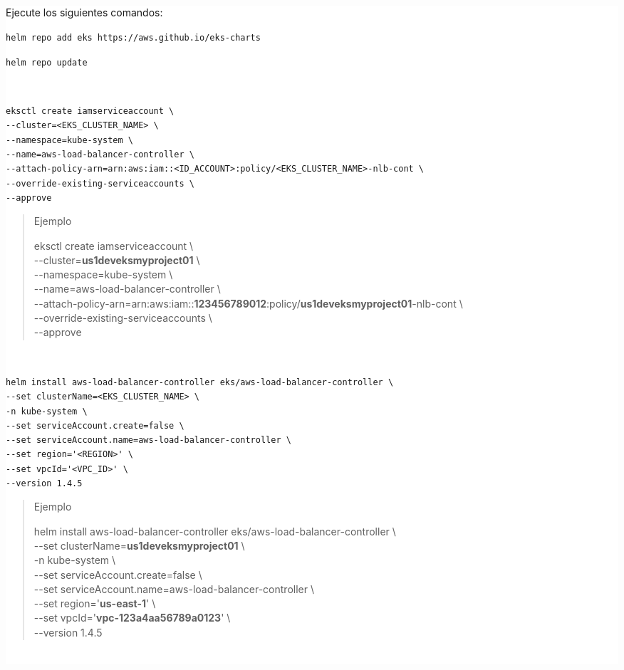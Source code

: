 Ejecute los siguientes comandos:

```
helm repo add eks https://aws.github.io/eks-charts
```

```
helm repo update
```

<br/>

```
eksctl create iamserviceaccount \
--cluster=<EKS_CLUSTER_NAME> \
--namespace=kube-system \
--name=aws-load-balancer-controller \
--attach-policy-arn=arn:aws:iam::<ID_ACCOUNT>:policy/<EKS_CLUSTER_NAME>-nlb-cont \
--override-existing-serviceaccounts \
--approve
```
> Ejemplo
>
> eksctl create iamserviceaccount \\\
> --cluster=**us1deveksmyproject01** \\\
> --namespace=kube-system \\\
> --name=aws-load-balancer-controller \\\
> --attach-policy-arn=arn:aws:iam::**123456789012**:policy/**us1deveksmyproject01**-nlb-cont \\\
> --override-existing-serviceaccounts \\\
> --approve

<br/>

```
helm install aws-load-balancer-controller eks/aws-load-balancer-controller \
--set clusterName=<EKS_CLUSTER_NAME> \
-n kube-system \
--set serviceAccount.create=false \
--set serviceAccount.name=aws-load-balancer-controller \
--set region='<REGION>' \
--set vpcId='<VPC_ID>' \
--version 1.4.5
```
> Ejemplo
>
> helm install aws-load-balancer-controller eks/aws-load-balancer-controller \\\
> --set clusterName=**us1deveksmyproject01** \\\
> -n kube-system \\\
> --set serviceAccount.create=false \\\
> --set serviceAccount.name=aws-load-balancer-controller \\\
> --set region='**us-east-1**' \\\
> --set vpcId='**vpc-123a4aa56789a0123**' \\\
> --version 1.4.5

<br/>
